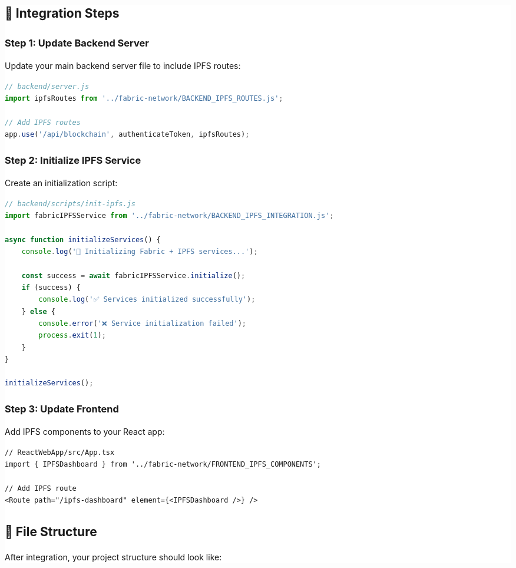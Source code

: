 ## 🔧 **Integration Steps**

### Step 1: Update Backend Server

Update your main backend server file to include IPFS routes:

```javascript
// backend/server.js
import ipfsRoutes from '../fabric-network/BACKEND_IPFS_ROUTES.js';

// Add IPFS routes
app.use('/api/blockchain', authenticateToken, ipfsRoutes);
```

### Step 2: Initialize IPFS Service

Create an initialization script:

```javascript
// backend/scripts/init-ipfs.js
import fabricIPFSService from '../fabric-network/BACKEND_IPFS_INTEGRATION.js';

async function initializeServices() {
    console.log('🔗 Initializing Fabric + IPFS services...');
    
    const success = await fabricIPFSService.initialize();
    if (success) {
        console.log('✅ Services initialized successfully');
    } else {
        console.error('❌ Service initialization failed');
        process.exit(1);
    }
}

initializeServices();
```

### Step 3: Update Frontend

Add IPFS components to your React app:

```tsx
// ReactWebApp/src/App.tsx
import { IPFSDashboard } from '../fabric-network/FRONTEND_IPFS_COMPONENTS';

// Add IPFS route
<Route path="/ipfs-dashboard" element={<IPFSDashboard />} />
```

## 📁 **File Structure**

After integration, your project structure should look like:
